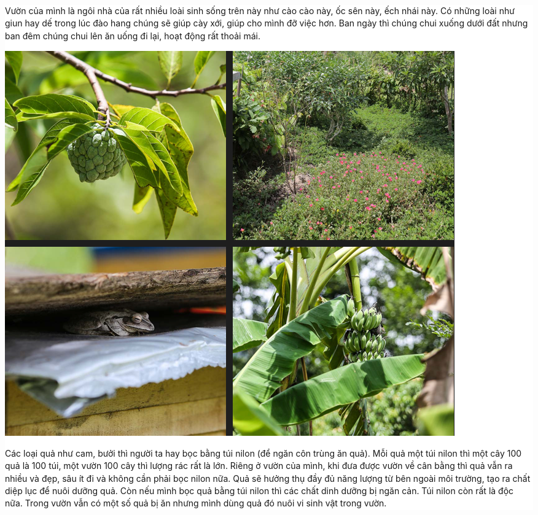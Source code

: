 Vườn của mình là ngôi nhà của rất nhiều loài sinh sống trên này như cào cào này, ốc sên này, ếch nhái này. Có những loài như giun hay dế trong lúc đào hang chúng sẽ giúp cày xới, giúp cho mình đỡ việc hơn. Ban ngày thì chúng chui xuống dưới đất nhưng ban đêm chúng chui lên ăn uống đi lại, hoạt động rất thoải mái.

![balance-2](../assets/images/balance-2.webp)

Các loại quả như cam, bưởi thì người ta hay bọc bằng túi nilon (để ngăn côn trùng ăn quả). Mỗi quả một túi nilon thì một cây 100 quả là 100 túi, một vườn 100 cây thì lượng rác rất là lớn. Riêng ở vườn của mình, khi đưa được vườn về cân bằng thì quả vẫn ra nhiều và đẹp, sâu ít đi và không cần phải bọc nilon nữa. Quả sẽ hưởng thụ đầy đủ năng lượng từ bên ngoài môi trường, tạo ra chất diệp lục để nuôi dưỡng quả. Còn nếu mình bọc quả bằng túi nilon thì các chất dinh dưỡng bị ngăn cản. Túi nilon còn rất là độc nữa. Trong vườn vẫn có một số quả bị ăn nhưng mình dùng quả đó nuôi vi sinh vật trong vườn.

